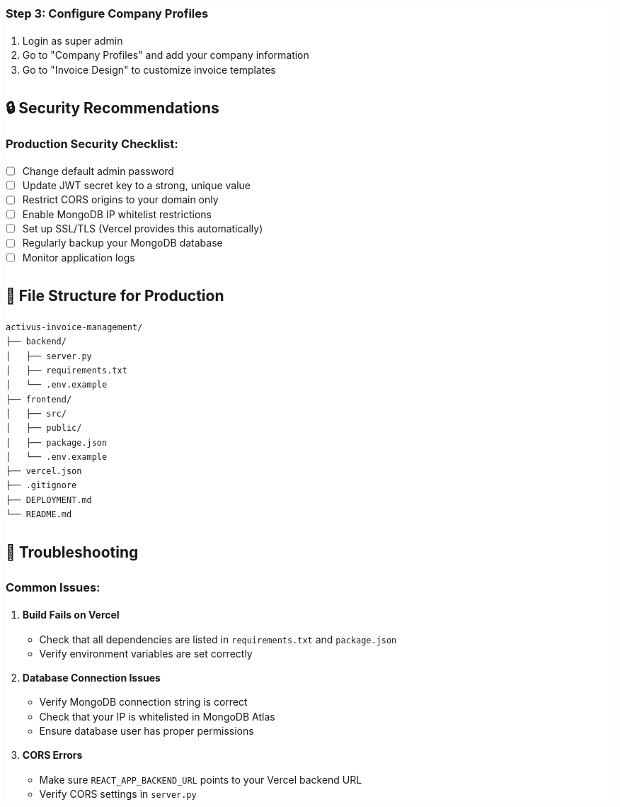 ### Step 3: Configure Company Profiles
1. Login as super admin
2. Go to "Company Profiles" and add your company information
3. Go to "Invoice Design" to customize invoice templates

## 🔒 Security Recommendations

### Production Security Checklist:
- [ ] Change default admin password
- [ ] Update JWT secret key to a strong, unique value
- [ ] Restrict CORS origins to your domain only
- [ ] Enable MongoDB IP whitelist restrictions
- [ ] Set up SSL/TLS (Vercel provides this automatically)
- [ ] Regularly backup your MongoDB database
- [ ] Monitor application logs

## 📁 File Structure for Production

```
activus-invoice-management/
├── backend/
│   ├── server.py
│   ├── requirements.txt
│   └── .env.example
├── frontend/
│   ├── src/
│   ├── public/
│   ├── package.json
│   └── .env.example
├── vercel.json
├── .gitignore
├── DEPLOYMENT.md
└── README.md
```

## 🐛 Troubleshooting

### Common Issues:

1. **Build Fails on Vercel**
   - Check that all dependencies are listed in `requirements.txt` and `package.json`
   - Verify environment variables are set correctly

2. **Database Connection Issues**
   - Verify MongoDB connection string is correct
   - Check that your IP is whitelisted in MongoDB Atlas
   - Ensure database user has proper permissions

3. **CORS Errors**
   - Make sure `REACT_APP_BACKEND_URL` points to your Vercel backend URL
   - Verify CORS settings in `server.py`
